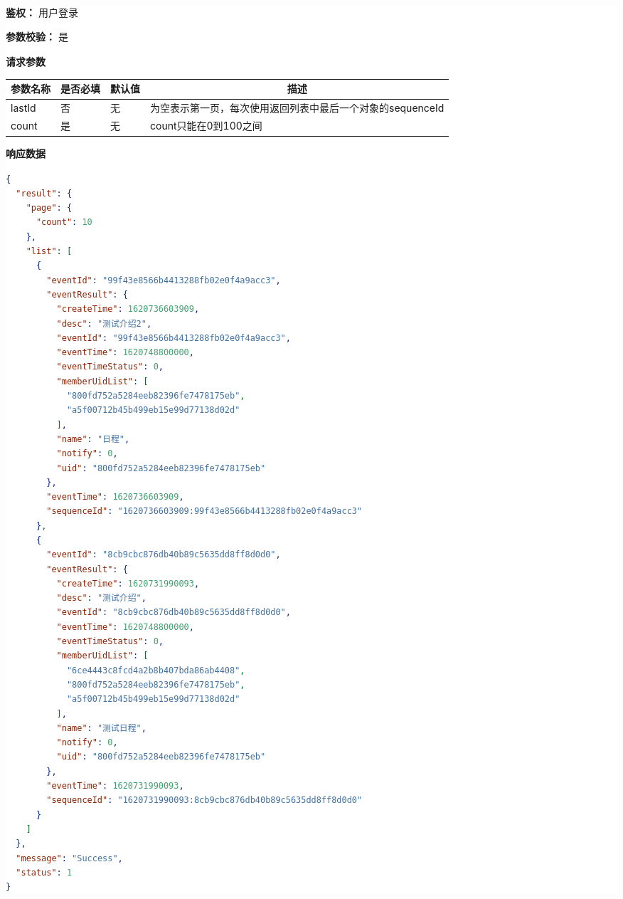 **鉴权：** 用户登录

**参数校验：** 是

**请求参数**

| 参数名称 | 是否必填 | 默认值 | 描述 |
| -------- | -------- | ------ | ---- |
| lastId       |    否      |   无     |   为空表示第一页，每次使用返回列表中最后一个对象的sequenceId |
| count       |   是      |   无     |  count只能在0到100之间    |

**响应数据**

```json
{
  "result": {
    "page": {
      "count": 10
    },
    "list": [
      {
        "eventId": "99f43e8566b4413288fb02e0f4a9acc3",
        "eventResult": {
          "createTime": 1620736603909,
          "desc": "测试介绍2",
          "eventId": "99f43e8566b4413288fb02e0f4a9acc3",
          "eventTime": 1620748800000,
          "eventTimeStatus": 0,
          "memberUidList": [
            "800fd752a5284eeb82396fe7478175eb",
            "a5f00712b45b499eb15e99d77138d02d"
          ],
          "name": "日程",
          "notify": 0,
          "uid": "800fd752a5284eeb82396fe7478175eb"
        },
        "eventTime": 1620736603909,
        "sequenceId": "1620736603909:99f43e8566b4413288fb02e0f4a9acc3"
      },
      {
        "eventId": "8cb9cbc876db40b89c5635dd8ff8d0d0",
        "eventResult": {
          "createTime": 1620731990093,
          "desc": "测试介绍",
          "eventId": "8cb9cbc876db40b89c5635dd8ff8d0d0",
          "eventTime": 1620748800000,
          "eventTimeStatus": 0,
          "memberUidList": [
            "6ce4443c8fcd4a2b8b407bda86ab4408",
            "800fd752a5284eeb82396fe7478175eb",
            "a5f00712b45b499eb15e99d77138d02d"
          ],
          "name": "测试日程",
          "notify": 0,
          "uid": "800fd752a5284eeb82396fe7478175eb"
        },
        "eventTime": 1620731990093,
        "sequenceId": "1620731990093:8cb9cbc876db40b89c5635dd8ff8d0d0"
      }
    ]
  },
  "message": "Success",
  "status": 1
}
```